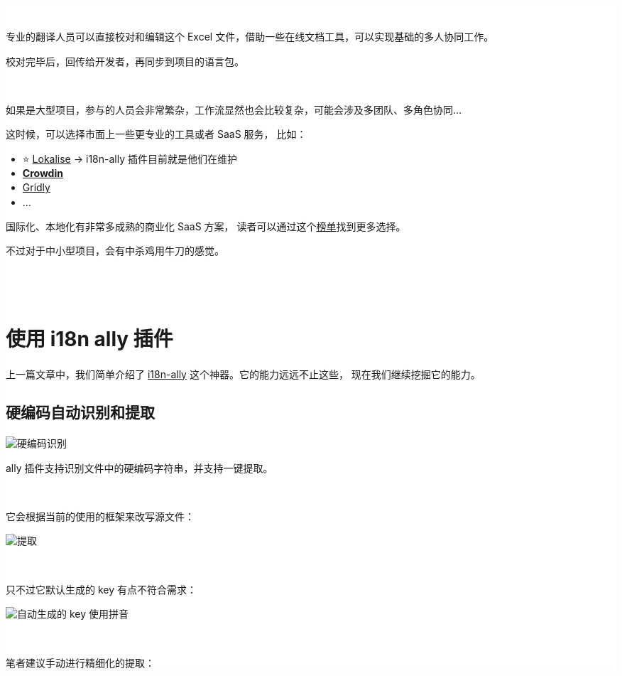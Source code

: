 
<br>

专业的翻译人员可以直接校对和编辑这个 Excel 文件，借助一些在线文档工具，可以实现基础的多人协同工作。

校对完毕后，回传给开发者，再同步到项目的语言包。

<br>

如果是大型项目，参与的人员会非常繁杂，工作流显然也会比较复杂，可能会涉及多团队、多角色协同… 

这时候，可以选择市面上一些更专业的工具或者 SaaS 服务， 比如：

- ⭐️ [Lokalise](https://lokalise.com/?utm_source=vscmarket&utm_campaign=i18nally&utm_medium=banner) → i18n-ally 插件目前就是他们在维护
- ****[Crowdin](https://crowdin.com/teams/engineering?utm_source=vue-i18n.intlify.dev&utm_medium=referral)****
- [Gridly](https://www.gridly.com/string-translation/?utm_source=google&utm_medium=cpc&utm_campaign=string_translation&utm_term=localize_app&gclid=Cj0KCQjwib2mBhDWARIsAPZUn_kFJc-Vq2PN2gGLv6ZK8B9ZVITN6qTjVKkR50s-VSgYGy3QjAj1q5QaApd1EALw_wcB)
- …

国际化、本地化有非常多成熟的商业化 SaaS 方案， 读者可以通过这个[榜单](https://www.g2.com/categories/software-localization-tools)找到更多选择。

不过对于中小型项目，会有中杀鸡用牛刀的感觉。

<br>
<br>

# 使用 i18n ally 插件

上一篇文章中，我们简单介绍了 [i18n-ally](https://github.com/lokalise/i18n-ally) 这个神器。它的能力远远不止这些， 现在我们继续挖掘它的能力。

## 硬编码自动识别和提取

![硬编码识别](https://bobi.ink/images/i18n-translate/Untitled%202.png)

ally 插件支持识别文件中的硬编码字符串，并支持一键提取。

<br>

它会根据当前的使用的框架来改写源文件：

![提取](https://bobi.ink/images/i18n-translate/Untitled%203.png)


<br>

只不过它默认生成的 key 有点不符合需求：

![自动生成的 key 使用拼音](https://bobi.ink/images/i18n-translate/Untitled%204.png)


<br>

笔者建议手动进行精细化的提取：
